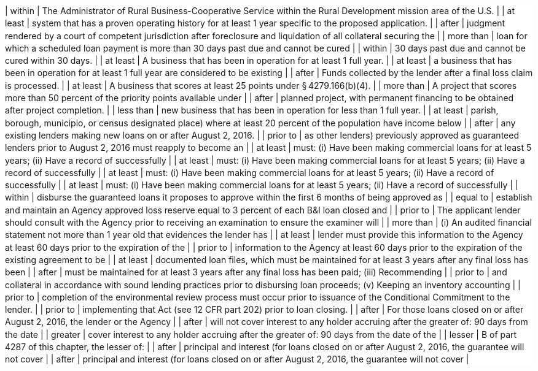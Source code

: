 | within                   | The Administrator of Rural Business-Cooperative Service  within the Rural Development mission area of the U.S.                      |
| at least                 | system that has a proven operating history for at least  1 year specific to the proposed application.                               |
| after                    | judgment rendered by a court of competent jurisdiction after foreclosure and liquidation of all collateral securing the             |
| more than                | loan for which a scheduled loan payment is more than 30 days past due and cannot be cured                                           |
| within                   | 30 days past due and cannot be cured within  30 days.                                                                               |
| at least                 | A business that has been in operation for  at least  1 full year.                                                                   |
| at least                 | a business that has been in operation for at least 1 full year are considered to be existing                                        |
| after                    | Funds collected by the lender  after  a final loss claim is processed.                                                              |
| at least                 | A business that scores  at least  25 points under &#167;&#8201;4279.166(b)(4).                                                      |
| more than                | A project that scores  more than 50 percent of the priority points available under                                                  |
| after                    | planned project, with permanent financing to be obtained after  project completion.                                                 |
| less than                | new business that has been in operation for less than  1 full year.                                                                 |
| at least                 | parish, borough, municipio, or census designated place) where at least 20 percent of the population have income below               |
| after                    | any existing lenders making new loans on or after  August 2, 2016.                                                                  |
| prior to                 | as other lenders) previously approved as guaranteed lenders prior to August 2, 2016 must reapply to become an                       |
| at least                 | must: (i) Have been making commercial loans for at least 5 years; (ii) Have a record of successfully                                |
| at least                 | must: (i) Have been making commercial loans for at least 5 years; (ii) Have a record of successfully                                |
| at least                 | must: (i) Have been making commercial loans for at least 5 years; (ii) Have a record of successfully                                |
| at least                 | must: (i) Have been making commercial loans for at least 5 years; (ii) Have a record of successfully                                |
| within                   | disburse the guaranteed loans it proposes to approve within the first 6 months of being approved as                                 |
| equal to                 | establish and maintain an Agency approved loss reserve equal to 3 percent of each B&amp;I loan closed and                           |
| prior to                 | The applicant lender should consult with the Agency  prior to receiving an examination to ensure the examiner will                  |
| more than                | (i) An audited financial statement not  more than 1 year old that evidences the lender has                                          |
| at least                 | lender must provide this information to the Agency at least 60 days prior to the expiration of the                                  |
| prior to                 | information to the Agency at least 60 days prior to the expiration of the existing agreement to be                                  |
| at least                 | documented loan files, which must be maintained for at least 3 years after any final loss has been                                  |
| after                    | must be maintained for at least 3 years after any final loss has been paid; (iii) Recommending                                      |
| prior to                 | and collateral in accordance with sound lending practices prior to disbursing loan proceeds; (v) Keeping an inventory accounting    |
| prior to                 | completion of the environmental review process must occur prior to  issuance of the Conditional Commitment to the lender.           |
| prior to                 | implementing that Act (see 12 CFR part 202) prior to  loan closing.                                                                 |
| after                    | For those loans closed on or  after August 2, 2016, the lender or the Agency                                                        |
| after                    | will not cover interest to any holder accruing after the greater of: 90 days from the date                                          |
| greater                  | cover interest to any holder accruing after the greater of: 90 days from the date of the                                            |
| lesser                   | B of part 4287 of this chapter, the lesser  of:                                                                                     |
| after                    | principal and interest (for loans closed on or after August 2, 2016, the guarantee will not cover                                   |
| after                    | principal and interest (for loans closed on or after August 2, 2016, the guarantee will not cover                                   |
